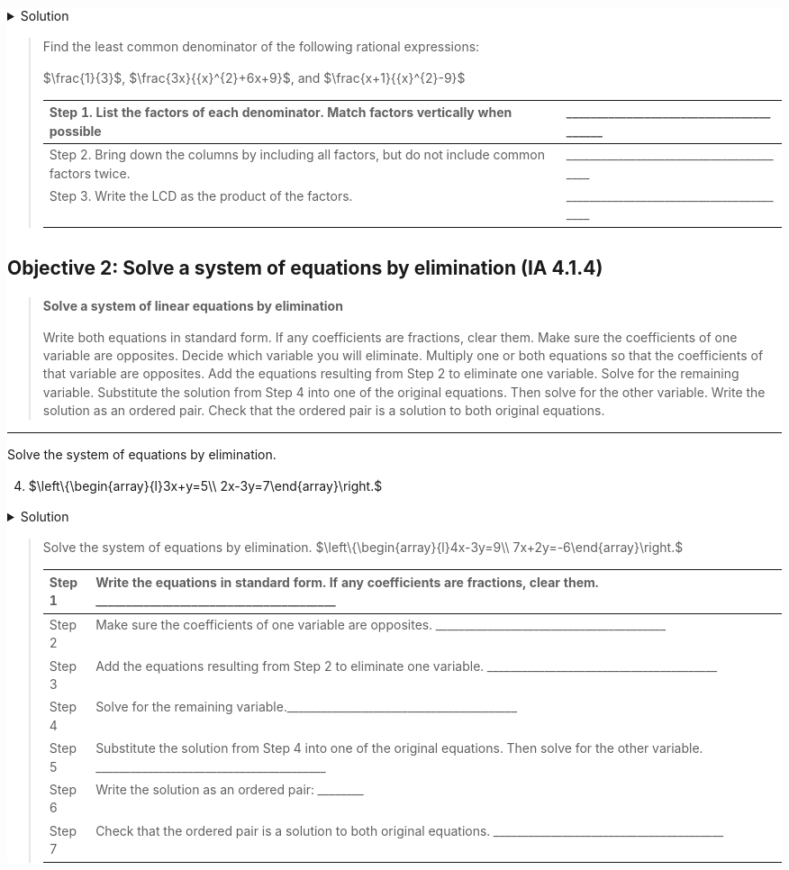 <details><summary>Solution</summary></details>

> Find the least common denominator of the following rational expressions:
>
>  $\frac{1}{3}$, $\frac{3x}{{x}^{2}+6x+9}$, and $\frac{x+1}{{x}^{2}-9}$
>
>
> | Step 1. List the factors of each denominator. Match factors vertically when possible | ________________________________________ |
> | :--- | :--- |
> | Step 2. Bring down the columns by including all factors, but do not include common factors twice. | ________________________________________ |
> | Step 3. Write the LCD as the product of the factors. | ________________________________________ |
>

## Objective 2: Solve a system of equations by elimination (IA 4.1.4)

>
>
> **Solve a system of linear equations by elimination**
>
> Write both equations in standard form. If any coefficients are fractions, clear them.
> Make sure the coefficients of one variable are opposites.
>     Decide which variable you will eliminate.
>     Multiply one or both equations so that the coefficients of that variable are opposites.
> Add the equations resulting from Step 2 to eliminate one variable.
> Solve for the remaining variable.
> Substitute the solution from Step 4 into one of the original equations. Then solve for the other variable.
> Write the solution as an ordered pair.
> Check that the ordered pair is a solution to both original equations.

<hr/>

Solve the system of equations by elimination.

4. $\left\{\begin{array}{l}3x+y=5\\ 2x-3y=7\end{array}\right.$

<details><summary>Solution</summary></details>

> Solve the system of equations by elimination.
>  $\left\{\begin{array}{l}4x-3y=9\\ 7x+2y=-6\end{array}\right.$ 
>
>
>
> | Step 1 | Write the equations in standard form. If any coefficients are fractions, clear them. ________________________________________ |
> | :--- | :--- |
> | Step 2 | Make sure the coefficients of one variable are opposites. ________________________________________ |
> | Step 3 | Add the equations resulting from Step 2 to eliminate one variable. ________________________________________ |
> | Step 4 | Solve for the remaining variable.________________________________________ |
> | Step 5 | Substitute the solution from Step 4 into one of the original equations. Then solve for the other variable.  ________________________________________ |
> | Step 6 | Write the solution as an ordered pair: ________ |
> | Step 7 | Check that the ordered pair is a solution to both original equations. ________________________________________ |
>
